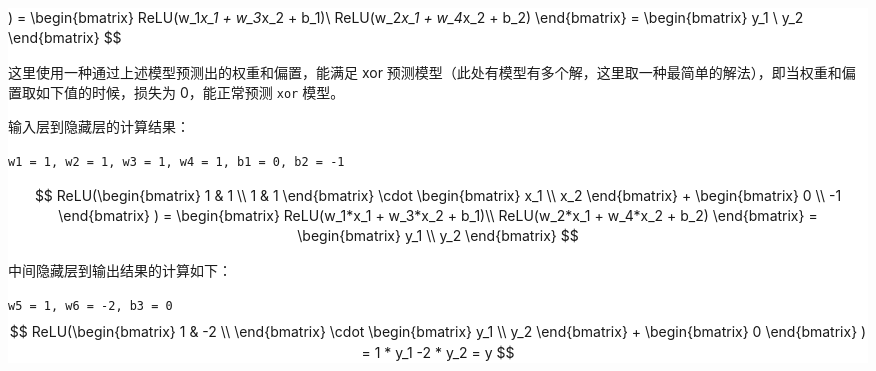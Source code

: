 )
= \begin{bmatrix}
ReLU(w_1*x_1 + w_3*x_2 + b_1)\\
ReLU(w_2*x_1 + w_4*x_2 + b_2)
\end{bmatrix}
= \begin{bmatrix}
y_1 \\
y_2
\end{bmatrix}
$$

这里使用一种通过上述模型预测出的权重和偏置，能满足 xor 预测模型（此处有模型有多个解，这里取一种最简单的解法），即当权重和偏置取如下值的时候，损失为 0，能正常预测 `xor` 模型。

输入层到隐藏层的计算结果：

`w1 = 1, w2 = 1, w3 = 1, w4 = 1, b1 = 0, b2 = -1`

$$
ReLU(\begin{bmatrix}
1 & 1 \\
1 & 1
\end{bmatrix}
\cdot
\begin{bmatrix}
x_1 \\
x_2
\end{bmatrix}
+
\begin{bmatrix}
0 \\
-1
\end{bmatrix}
)
= \begin{bmatrix}
ReLU(w_1*x_1 + w_3*x_2 + b_1)\\
ReLU(w_2*x_1 + w_4*x_2 + b_2)
\end{bmatrix}
= \begin{bmatrix}
y_1 \\
y_2
\end{bmatrix}
$$

中间隐藏层到输出结果的计算如下：

`w5 = 1, w6 = -2, b3 = 0`
$$
ReLU(\begin{bmatrix}
1 & -2 \\
\end{bmatrix}
\cdot
\begin{bmatrix}
y_1 \\
y_2
\end{bmatrix}
+
\begin{bmatrix}
0
\end{bmatrix}
)
= 1 * y_1 -2 * y_2
= y
$$
